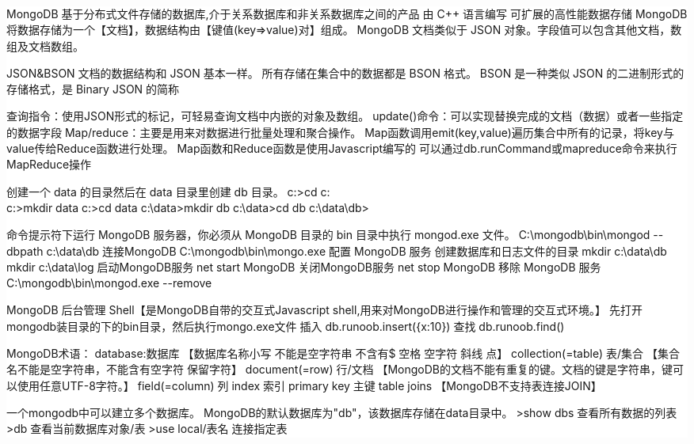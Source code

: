 MongoDB
	 基于分布式文件存储的数据库,介于关系数据库和非关系数据库之间的产品  由 C++ 语言编写  可扩展的高性能数据存储
MongoDB 将数据存储为一个【文档】，数据结构由【键值(key=>value)对】组成。
MongoDB 文档类似于 JSON 对象。字段值可以包含其他文档，数组及文档数组。

JSON&BSON
	 文档的数据结构和 JSON 基本一样。
	 所有存储在集合中的数据都是 BSON 格式。
	 BSON 是一种类似 JSON 的二进制形式的存储格式，是 Binary JSON 的简称

查询指令：使用JSON形式的标记，可轻易查询文档中内嵌的对象及数组。
update()命令：可以实现替换完成的文档（数据）或者一些指定的数据字段 
Map/reduce：主要是用来对数据进行批量处理和聚合操作。
	 Map函数调用emit(key,value)遍历集合中所有的记录，将key与value传给Reduce函数进行处理。
	 Map函数和Reduce函数是使用Javascript编写的
	 可以通过db.runCommand或mapreduce命令来执行MapReduce操作 

创建一个 data 的目录然后在 data 目录里创建 db 目录。
	 c:\>cd c:\
	 c:\>mkdir data
	 c:\>cd data
	 c:\data>mkdir db
	 c:\data>cd db
	 c:\data\db>
	 
命令提示符下运行 MongoDB 服务器，你必须从 MongoDB 目录的 bin 目录中执行 mongod.exe 文件。
     C:\mongodb\bin\mongod --dbpath c:\data\db 
连接MongoDB
C:\mongodb\bin\mongo.exe
配置 MongoDB 服务
	 创建数据库和日志文件的目录  mkdir c:\data\db	 mkdir c:\data\log
	 启动MongoDB服务	net start MongoDB
	 关闭MongoDB服务	net stop MongoDB
	 移除 MongoDB 服务	C:\mongodb\bin\mongod.exe --remove
	 
MongoDB 后台管理 Shell【是MongoDB自带的交互式Javascript shell,用来对MongoDB进行操作和管理的交互式环境。】
	 先打开mongodb装目录的下的bin目录，然后执行mongo.exe文件
	 插入   db.runoob.insert({x:10})
	 查找   db.runoob.find()
	 
MongoDB术语：
	 database:数据库    【数据库名称小写 不能是空字符串 不含有$ 空格 空字符 斜线 点】
	 collection(=table) 表/集合	【集合名不能是空字符串，不能含有空字符 保留字符】
	 document(=row) 行/文档	【MongoDB的文档不能有重复的键。文档的键是字符串，键可以使用任意UTF-8字符。】
	 field(=column) 列
	 index	索引
	 primary key 主键
	 table joins 【MongoDB不支持表连接JOIN】
	 
一个mongodb中可以建立多个数据库。
MongoDB的默认数据库为"db"，该数据库存储在data目录中。
	 >show dbs 查看所有数据的列表
	 >db	查看当前数据库对象/表
	 >use local/表名  连接指定表
	 